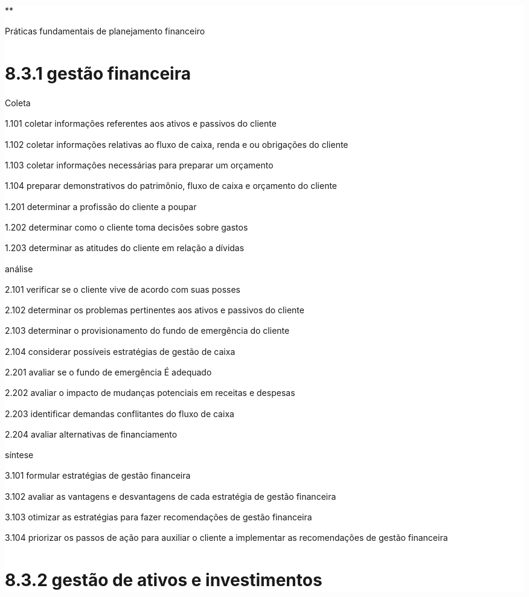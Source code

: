 **

Práticas fundamentais de planejamento financeiro 

  

# 8.3.1 gestão financeira

  

Coleta

  

1.101 coletar informações referentes aos ativos e passivos do cliente 

1.102 coletar informações relativas ao fluxo de caixa, renda e ou obrigações do cliente 

1.103 coletar informações necessárias para preparar um orçamento 

1.104 preparar demonstrativos do patrimônio, fluxo de caixa e orçamento do cliente 

1.201 determinar a profissão do cliente a poupar 

1.202 determinar como o cliente toma decisões sobre gastos 

1.203 determinar as atitudes do cliente em relação a dívidas

  

análise 

2.101 verificar se o cliente vive de acordo com suas posses 

2.102 determinar os problemas pertinentes aos ativos e passivos do cliente 

2.103 determinar o provisionamento do fundo de emergência do cliente 

2.104 considerar possíveis estratégias de gestão de caixa 

2.201 avaliar se o fundo de emergência É adequado 

2.202 avaliar o impacto de mudanças potenciais em receitas e despesas 

2.203 identificar demandas conflitantes do fluxo de caixa 

2.204 avaliar alternativas de financiamento

  

síntese 

3.101 formular estratégias de gestão financeira 

3.102 avaliar as vantagens e desvantagens de cada estratégia de gestão financeira 

3.103 otimizar as estratégias para fazer recomendações de gestão financeira 

3.104 priorizar os passos de ação para auxiliar o cliente a implementar as recomendações de gestão financeira

  

# 8.3.2 gestão de ativos e investimentos
